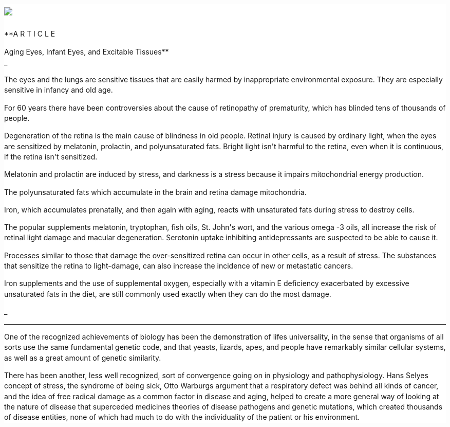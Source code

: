 ![](http://raypeat.com/images/rp3.gif)  
---  
  
  
**A R T I C L E  
  
Aging Eyes, Infant Eyes, and Excitable Tissues**  
_

The eyes and the lungs are sensitive tissues that are easily harmed by
inappropriate environmental exposure. They are especially sensitive in infancy
and old age.

For 60 years there have been controversies about the cause of retinopathy of
prematurity, which has blinded tens of thousands of people.

Degeneration of the retina is the main cause of blindness in old people.
Retinal injury is caused by ordinary light, when the eyes are sensitized by
melatonin, prolactin, and polyunsaturated fats. Bright light isn't harmful to
the retina, even when it is continuous, if the retina isn't sensitized.

Melatonin and prolactin are induced by stress, and darkness is a stress
because it impairs mitochondrial energy production.

The polyunsaturated fats which accumulate in the brain and retina damage
mitochondria.

Iron, which accumulates prenatally, and then again with aging, reacts with
unsaturated fats during stress to destroy cells.

The popular supplements melatonin, tryptophan, fish oils, St. John's wort, and
the various omega -3 oils, all increase the risk of retinal light damage and
macular degeneration. Serotonin uptake inhibiting antidepressants are
suspected to be able to cause it.

Processes similar to those that damage the over-sensitized retina can occur in
other cells, as a result of stress. The substances that sensitize the retina
to light-damage, can also increase the incidence of new or metastatic cancers.

Iron supplements and the use of supplemental oxygen, especially with a vitamin
E deficiency exacerbated by excessive unsaturated fats in the diet, are still
commonly used exactly when they can do the most damage.

_

* * *

One of the recognized achievements of biology has been the demonstration of
lifes universality, in the sense that organisms of all sorts use the same
fundamental genetic code, and that yeasts, lizards, apes, and people have
remarkably similar cellular systems, as well as a great amount of genetic
similarity.

There has been another, less well recognized, sort of convergence going on in
physiology and pathophysiology. Hans Selyes concept of stress, the syndrome
of being sick, Otto Warburgs argument that a respiratory defect was behind
all kinds of cancer, and the idea of free radical damage as a common factor in
disease and aging, helped to create a more general way of looking at the
nature of disease that superceded medicines theories of disease pathogens and
genetic mutations, which created thousands of disease entities, none of
which had much to do with the individuality of the patient or his environment.
